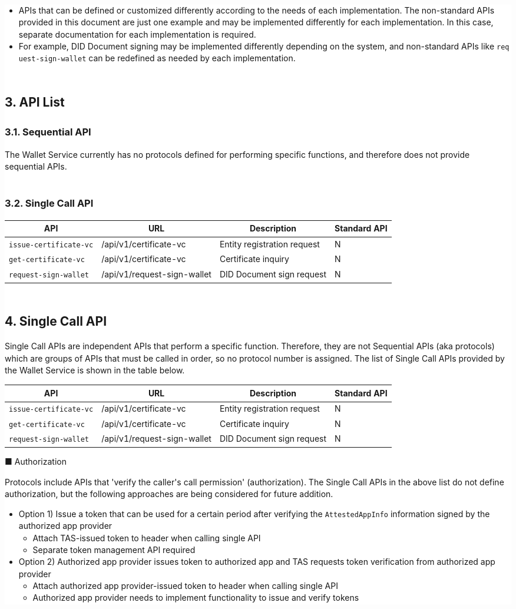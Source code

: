   - APIs that can be defined or customized differently according to the needs of each implementation. The non-standard APIs provided in this document are just one example and may be implemented differently for each implementation. In this case, separate documentation for each implementation is required.
  - For example, DID Document signing may be implemented differently depending on the system, and non-standard APIs like `request-sign-wallet` can be redefined as needed by each implementation.

<div style="page-break-after: always; margin-top: 50px;"></div>

## 3. API List

### 3.1. Sequential API
The Wallet Service currently has no protocols defined for performing specific functions, and therefore does not provide sequential APIs.

<div style="page-break-after: always; margin-top: 40px;"></div>

### 3.2. Single Call API

| API                    | URL                         | Description                | Standard API |
| ---------------------- | --------------------------- | -------------------------- | ------------ |
| `issue-certificate-vc` | /api/v1/certificate-vc      | Entity registration request| N            |
| `get-certificate-vc`   | /api/v1/certificate-vc      | Certificate inquiry        | N            |
| `request-sign-wallet`  | /api/v1/request-sign-wallet | DID Document sign request  | N            |

<div style="page-break-after: always; margin-top: 50px;"></div>

## 4. Single Call API

Single Call APIs are independent APIs that perform a specific function.
Therefore, they are not Sequential APIs (aka protocols) which are groups of APIs that must be called in order, so no protocol number is assigned.
The list of Single Call APIs provided by the Wallet Service is shown in the table below.

| API                    | URL                         | Description                | Standard API |
| ---------------------- | --------------------------- | -------------------------- | ------------ |
| `issue-certificate-vc` | /api/v1/certificate-vc      | Entity registration request| N            |
| `get-certificate-vc`   | /api/v1/certificate-vc      | Certificate inquiry        | N            |
| `request-sign-wallet`  | /api/v1/request-sign-wallet | DID Document sign request  | N            |

■ Authorization

Protocols include APIs that 'verify the caller's call permission' (authorization).
The Single Call APIs in the above list do not define authorization,
but the following approaches are being considered for future addition.

- Option 1) Issue a token that can be used for a certain period after verifying the `AttestedAppInfo` information signed by the authorized app provider
    - Attach TAS-issued token to header when calling single API
    - Separate token management API required
- Option 2) Authorized app provider issues token to authorized app and TAS requests token verification from authorized app provider
    - Attach authorized app provider-issued token to header when calling single API
    - Authorized app provider needs to implement functionality to issue and verify tokens

